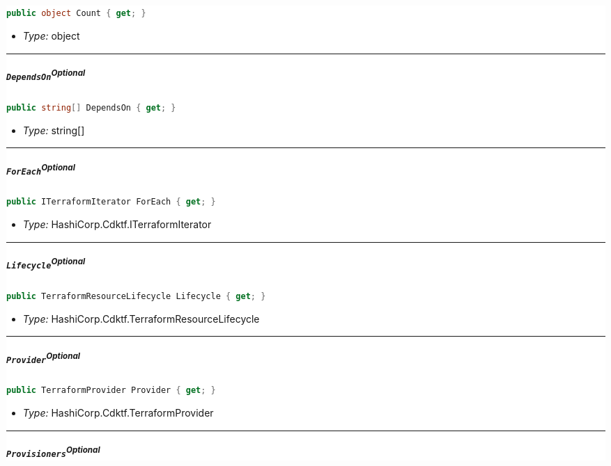 ```csharp
public object Count { get; }
```

- *Type:* object

---

##### `DependsOn`<sup>Optional</sup> <a name="DependsOn" id="@cdktf/provider-snowflake.procedureJavascript.ProcedureJavascript.property.dependsOn"></a>

```csharp
public string[] DependsOn { get; }
```

- *Type:* string[]

---

##### `ForEach`<sup>Optional</sup> <a name="ForEach" id="@cdktf/provider-snowflake.procedureJavascript.ProcedureJavascript.property.forEach"></a>

```csharp
public ITerraformIterator ForEach { get; }
```

- *Type:* HashiCorp.Cdktf.ITerraformIterator

---

##### `Lifecycle`<sup>Optional</sup> <a name="Lifecycle" id="@cdktf/provider-snowflake.procedureJavascript.ProcedureJavascript.property.lifecycle"></a>

```csharp
public TerraformResourceLifecycle Lifecycle { get; }
```

- *Type:* HashiCorp.Cdktf.TerraformResourceLifecycle

---

##### `Provider`<sup>Optional</sup> <a name="Provider" id="@cdktf/provider-snowflake.procedureJavascript.ProcedureJavascript.property.provider"></a>

```csharp
public TerraformProvider Provider { get; }
```

- *Type:* HashiCorp.Cdktf.TerraformProvider

---

##### `Provisioners`<sup>Optional</sup> <a name="Provisioners" id="@cdktf/provider-snowflake.procedureJavascript.ProcedureJavascript.property.provisioners"></a>
